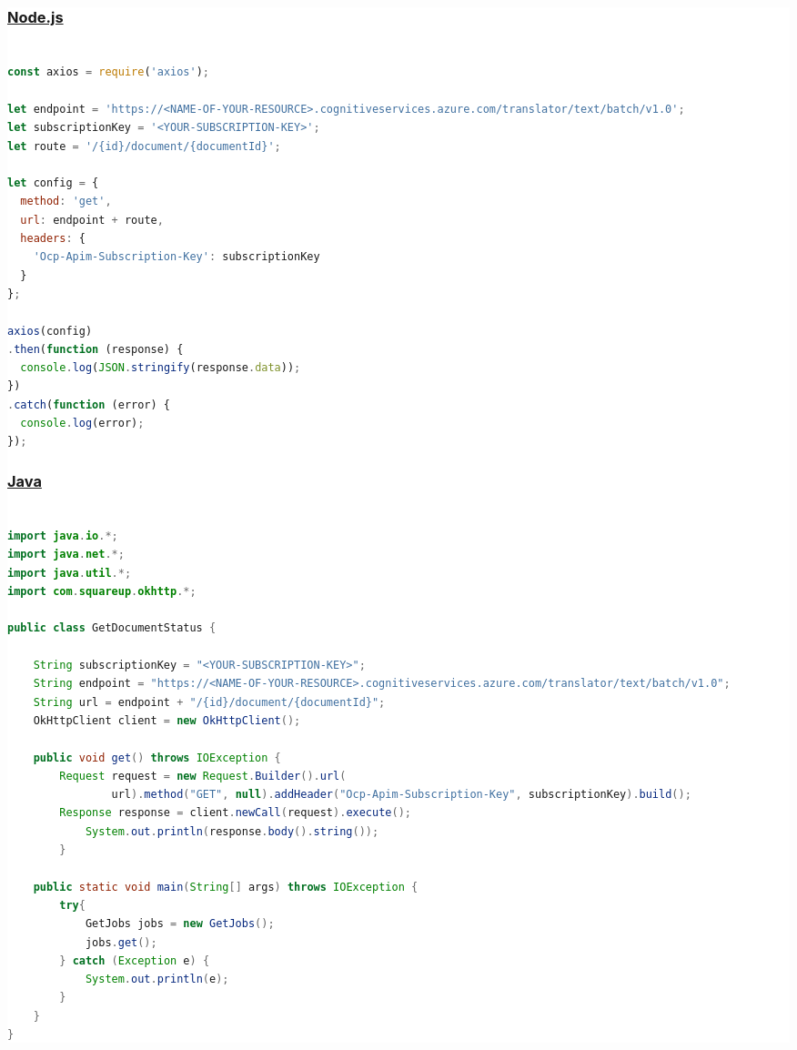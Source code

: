 ### [Node.js](#tab/javascript)

```javascript

const axios = require('axios');

let endpoint = 'https://<NAME-OF-YOUR-RESOURCE>.cognitiveservices.azure.com/translator/text/batch/v1.0';
let subscriptionKey = '<YOUR-SUBSCRIPTION-KEY>';
let route = '/{id}/document/{documentId}';

let config = {
  method: 'get',
  url: endpoint + route,
  headers: {
    'Ocp-Apim-Subscription-Key': subscriptionKey
  }
};

axios(config)
.then(function (response) {
  console.log(JSON.stringify(response.data));
})
.catch(function (error) {
  console.log(error);
});

```

### [Java](#tab/java)

```java

import java.io.*;
import java.net.*;
import java.util.*;
import com.squareup.okhttp.*;

public class GetDocumentStatus {

    String subscriptionKey = "<YOUR-SUBSCRIPTION-KEY>";
    String endpoint = "https://<NAME-OF-YOUR-RESOURCE>.cognitiveservices.azure.com/translator/text/batch/v1.0";
    String url = endpoint + "/{id}/document/{documentId}";
    OkHttpClient client = new OkHttpClient();

    public void get() throws IOException {
        Request request = new Request.Builder().url(
                url).method("GET", null).addHeader("Ocp-Apim-Subscription-Key", subscriptionKey).build();
        Response response = client.newCall(request).execute();
            System.out.println(response.body().string());
        }

    public static void main(String[] args) throws IOException {
        try{
            GetJobs jobs = new GetJobs();
            jobs.get();
        } catch (Exception e) {
            System.out.println(e);
        }
    }
}

```